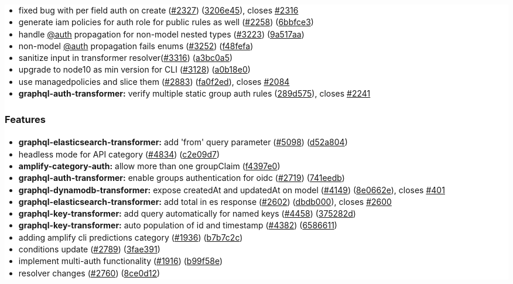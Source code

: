 * fixed bug with per field auth on create ([#2327](https://github.com/aws-amplify/amplify-cli/issues/2327)) ([3206e45](https://github.com/aws-amplify/amplify-cli/commit/3206e45f401c7407acee0a248341930ede6a3dfb)), closes [#2316](https://github.com/aws-amplify/amplify-cli/issues/2316)
* generate iam policies for auth role for public rules as well ([#2258](https://github.com/aws-amplify/amplify-cli/issues/2258)) ([6bbfce3](https://github.com/aws-amplify/amplify-cli/commit/6bbfce3addeb0228088a8094f680d4e82823a305))
* handle [@auth](https://github.com/auth) propagation for non-model nested types ([#3223](https://github.com/aws-amplify/amplify-cli/issues/3223)) ([9a517aa](https://github.com/aws-amplify/amplify-cli/commit/9a517aaf7d23b5bf12b7513d5b0f79c086518f49))
* non-model [@auth](https://github.com/auth) propagation fails enums ([#3252](https://github.com/aws-amplify/amplify-cli/issues/3252)) ([f48fefa](https://github.com/aws-amplify/amplify-cli/commit/f48fefa31cb36846af2b029ecf3c0c7049937811))
* sanitize input in transformer resolver([#3316](https://github.com/aws-amplify/amplify-cli/issues/3316)) ([a3bc0a5](https://github.com/aws-amplify/amplify-cli/commit/a3bc0a5e5d3faa7946d16d0f6595ce8c2f3c11dc))
* upgrade to node10 as min version for CLI ([#3128](https://github.com/aws-amplify/amplify-cli/issues/3128)) ([a0b18e0](https://github.com/aws-amplify/amplify-cli/commit/a0b18e0187a26b4ab0e6e986b0277f347e829444))
* use managedpolicies and slice them ([#2883](https://github.com/aws-amplify/amplify-cli/issues/2883)) ([fa0f2ed](https://github.com/aws-amplify/amplify-cli/commit/fa0f2ed2fc725d964cbaf11a892b3850aaf42d84)), closes [#2084](https://github.com/aws-amplify/amplify-cli/issues/2084)
* **graphql-auth-transformer:** verify multiple static group auth rules ([289d575](https://github.com/aws-amplify/amplify-cli/commit/289d5758439e89c52a45c529c1e58b1f361ca83b)), closes [#2241](https://github.com/aws-amplify/amplify-cli/issues/2241)


### Features

* **graphql-elasticsearch-transformer:** add 'from' query parameter ([#5098](https://github.com/aws-amplify/amplify-cli/issues/5098)) ([d52a804](https://github.com/aws-amplify/amplify-cli/commit/d52a804c25df63cd1cee1a72bb99286ecfe54ed5))
* headless mode for API category ([#4834](https://github.com/aws-amplify/amplify-cli/issues/4834)) ([c2e09d7](https://github.com/aws-amplify/amplify-cli/commit/c2e09d73fd1bb461eeace8f4a7addd70a63047ad))
* **amplify-category-auth:** allow more than one groupClaim ([f4397e0](https://github.com/aws-amplify/amplify-cli/commit/f4397e089513e16db5f363458c3c61b351acb5b9))
* **graphql-auth-transformer:** enable groups authentication for oidc ([#2719](https://github.com/aws-amplify/amplify-cli/issues/2719)) ([741eedb](https://github.com/aws-amplify/amplify-cli/commit/741eedb0fd5ebeefa32c0640d1585a828e244eae))
* **graphql-dynamodb-transformer:** expose createdAt and updatedAt on model ([#4149](https://github.com/aws-amplify/amplify-cli/issues/4149)) ([8e0662e](https://github.com/aws-amplify/amplify-cli/commit/8e0662eac8c88da9393f32c33457a597acf591ed)), closes [#401](https://github.com/aws-amplify/amplify-cli/issues/401)
* **graphql-elasticsearch-transformer:** add total in es response ([#2602](https://github.com/aws-amplify/amplify-cli/issues/2602)) ([dbdb000](https://github.com/aws-amplify/amplify-cli/commit/dbdb0002b8e7cd33e37880d3166bc99c5faf1234)), closes [#2600](https://github.com/aws-amplify/amplify-cli/issues/2600)
* **graphql-key-transformer:** add query automatically for named keys ([#4458](https://github.com/aws-amplify/amplify-cli/issues/4458)) ([375282d](https://github.com/aws-amplify/amplify-cli/commit/375282d648cf9d096d13c7b958a0dfb7bd6d60b0))
* **graphql-key-transformer:** auto population of id and timestamp ([#4382](https://github.com/aws-amplify/amplify-cli/issues/4382)) ([6586611](https://github.com/aws-amplify/amplify-cli/commit/6586611293a07db9959247ff82f95542a239ff1f))
* adding amplify cli predictions category ([#1936](https://github.com/aws-amplify/amplify-cli/issues/1936)) ([b7b7c2c](https://github.com/aws-amplify/amplify-cli/commit/b7b7c2c1927da10f8c54f38a523021187361131c))
* conditions update ([#2789](https://github.com/aws-amplify/amplify-cli/issues/2789)) ([3fae391](https://github.com/aws-amplify/amplify-cli/commit/3fae391340d5fd151e1c43286c90142b5ab0eab0))
* implement multi-auth functionality ([#1916](https://github.com/aws-amplify/amplify-cli/issues/1916)) ([b99f58e](https://github.com/aws-amplify/amplify-cli/commit/b99f58e4a2b85cbe9f430838554ae3c277440132))
* resolver changes ([#2760](https://github.com/aws-amplify/amplify-cli/issues/2760)) ([8ce0d12](https://github.com/aws-amplify/amplify-cli/commit/8ce0d12eb1d3bd6d0132baca39b6e9daff04c39a))
